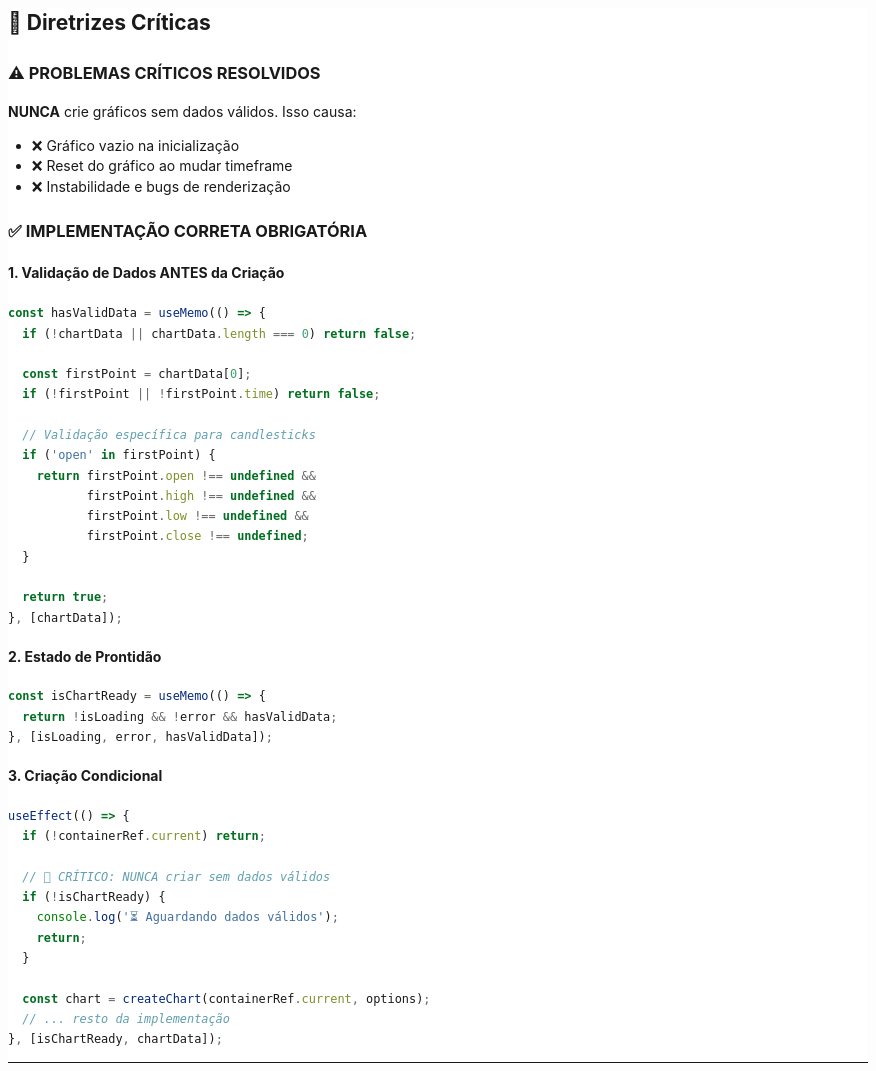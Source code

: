
## 🚨 **Diretrizes Críticas**

### **⚠️ PROBLEMAS CRÍTICOS RESOLVIDOS**

**NUNCA** crie gráficos sem dados válidos. Isso causa:
- ❌ Gráfico vazio na inicialização
- ❌ Reset do gráfico ao mudar timeframe
- ❌ Instabilidade e bugs de renderização

### **✅ IMPLEMENTAÇÃO CORRETA OBRIGATÓRIA**

#### **1. Validação de Dados ANTES da Criação**
```typescript
const hasValidData = useMemo(() => {
  if (!chartData || chartData.length === 0) return false;
  
  const firstPoint = chartData[0];
  if (!firstPoint || !firstPoint.time) return false;
  
  // Validação específica para candlesticks
  if ('open' in firstPoint) {
    return firstPoint.open !== undefined && 
           firstPoint.high !== undefined && 
           firstPoint.low !== undefined && 
           firstPoint.close !== undefined;
  }
  
  return true;
}, [chartData]);
```

#### **2. Estado de Prontidão**
```typescript
const isChartReady = useMemo(() => {
  return !isLoading && !error && hasValidData;
}, [isLoading, error, hasValidData]);
```

#### **3. Criação Condicional**
```typescript
useEffect(() => {
  if (!containerRef.current) return;
  
  // 🚨 CRÍTICO: NUNCA criar sem dados válidos
  if (!isChartReady) {
    console.log('⏳ Aguardando dados válidos');
    return;
  }
  
  const chart = createChart(containerRef.current, options);
  // ... resto da implementação
}, [isChartReady, chartData]);
```

---